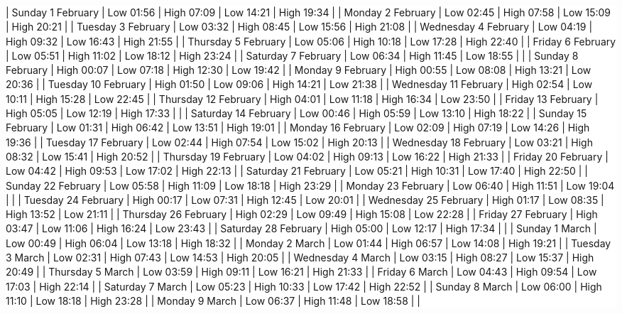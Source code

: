 | Sunday 1 February | Low 01:56 | High 07:09 | Low 14:21 | High 19:34 | 
| Monday 2 February | Low 02:45 | High 07:58 | Low 15:09 | High 20:21 | 
| Tuesday 3 February | Low 03:32 | High 08:45 | Low 15:56 | High 21:08 | 
| Wednesday 4 February | Low 04:19 | High 09:32 | Low 16:43 | High 21:55 | 
| Thursday 5 February | Low 05:06 | High 10:18 | Low 17:28 | High 22:40 | 
| Friday 6 February | Low 05:51 | High 11:02 | Low 18:12 | High 23:24 | 
| Saturday 7 February | Low 06:34 | High 11:45 | Low 18:55 |  | 
| Sunday 8 February | High 00:07 | Low 07:18 | High 12:30 | Low 19:42 | 
| Monday 9 February | High 00:55 | Low 08:08 | High 13:21 | Low 20:36 | 
| Tuesday 10 February | High 01:50 | Low 09:06 | High 14:21 | Low 21:38 | 
| Wednesday 11 February | High 02:54 | Low 10:11 | High 15:28 | Low 22:45 | 
| Thursday 12 February | High 04:01 | Low 11:18 | High 16:34 | Low 23:50 | 
| Friday 13 February | High 05:05 | Low 12:19 | High 17:33 |  | 
| Saturday 14 February | Low 00:46 | High 05:59 | Low 13:10 | High 18:22 | 
| Sunday 15 February | Low 01:31 | High 06:42 | Low 13:51 | High 19:01 | 
| Monday 16 February | Low 02:09 | High 07:19 | Low 14:26 | High 19:36 | 
| Tuesday 17 February | Low 02:44 | High 07:54 | Low 15:02 | High 20:13 | 
| Wednesday 18 February | Low 03:21 | High 08:32 | Low 15:41 | High 20:52 | 
| Thursday 19 February | Low 04:02 | High 09:13 | Low 16:22 | High 21:33 | 
| Friday 20 February | Low 04:42 | High 09:53 | Low 17:02 | High 22:13 | 
| Saturday 21 February | Low 05:21 | High 10:31 | Low 17:40 | High 22:50 | 
| Sunday 22 February | Low 05:58 | High 11:09 | Low 18:18 | High 23:29 | 
| Monday 23 February | Low 06:40 | High 11:51 | Low 19:04 |  | 
| Tuesday 24 February | High 00:17 | Low 07:31 | High 12:45 | Low 20:01 | 
| Wednesday 25 February | High 01:17 | Low 08:35 | High 13:52 | Low 21:11 | 
| Thursday 26 February | High 02:29 | Low 09:49 | High 15:08 | Low 22:28 | 
| Friday 27 February | High 03:47 | Low 11:06 | High 16:24 | Low 23:43 | 
| Saturday 28 February | High 05:00 | Low 12:17 | High 17:34 |  | 
| Sunday 1 March | Low 00:49 | High 06:04 | Low 13:18 | High 18:32 | 
| Monday 2 March | Low 01:44 | High 06:57 | Low 14:08 | High 19:21 | 
| Tuesday 3 March | Low 02:31 | High 07:43 | Low 14:53 | High 20:05 | 
| Wednesday 4 March | Low 03:15 | High 08:27 | Low 15:37 | High 20:49 | 
| Thursday 5 March | Low 03:59 | High 09:11 | Low 16:21 | High 21:33 | 
| Friday 6 March | Low 04:43 | High 09:54 | Low 17:03 | High 22:14 | 
| Saturday 7 March | Low 05:23 | High 10:33 | Low 17:42 | High 22:52 | 
| Sunday 8 March | Low 06:00 | High 11:10 | Low 18:18 | High 23:28 | 
| Monday 9 March | Low 06:37 | High 11:48 | Low 18:58 |  | 
